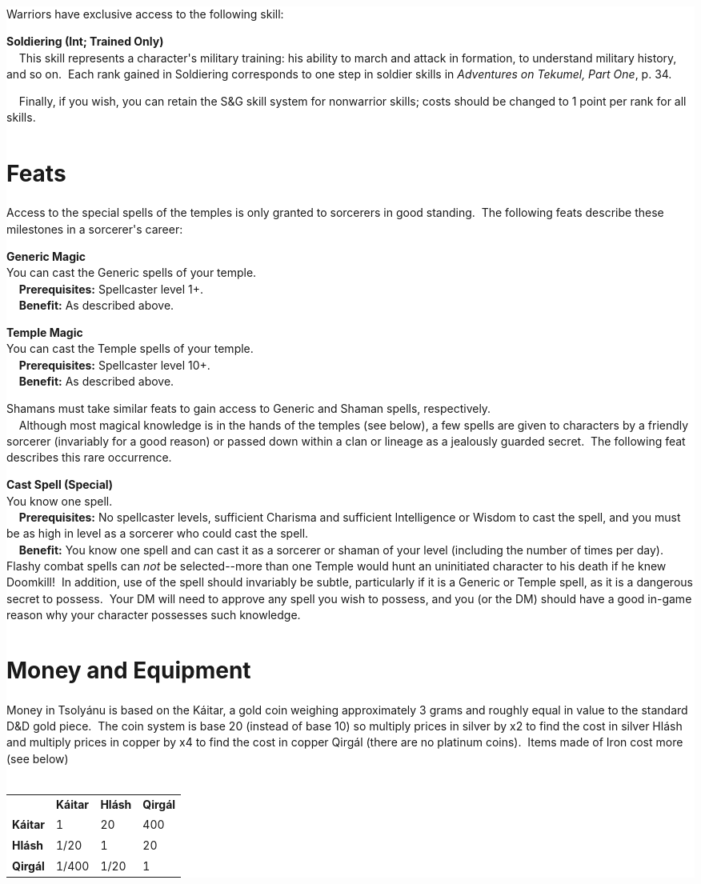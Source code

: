Warriors have exclusive access to the following skill:

**Soldiering (Int; Trained Only)**  
    This skill represents a character's military training: his ability to march and attack in formation, to understand military history, and so on.  Each rank gained in Soldiering corresponds to one step in soldier skills in _Adventures on Tekumel, Part One_, p. 34.

    Finally, if you wish, you can retain the S&G skill system for nonwarrior skills; costs should be changed to 1 point per rank for all skills.

# Feats

Access to the special spells of the temples is only granted to sorcerers in good standing.  The following feats describe these milestones in a sorcerer's career:

**Generic Magic**  
You can cast the Generic spells of your temple.  
    **Prerequisites:** Spellcaster level 1+.  
    **Benefit:** As described above.

**Temple Magic**  
You can cast the Temple spells of your temple.  
    **Prerequisites:** Spellcaster level 10+.  
    **Benefit:** As described above.

Shamans must take similar feats to gain access to Generic and Shaman spells, respectively.  
    Although most magical knowledge is in the hands of the temples (see below), a few spells are given to characters by a friendly sorcerer (invariably for a good reason) or passed down within a clan or lineage as a jealously guarded secret.  The following feat describes this rare occurrence.

**Cast Spell (Special)**  
You know one spell.  
    **Prerequisites:** No spellcaster levels, sufficient Charisma and sufficient Intelligence or Wisdom to cast the spell, and you must be as high in level as a sorcerer who could cast the spell.  
    **Benefit:** You know one spell and can cast it as a sorcerer or shaman of your level (including the number of times per day).  Flashy combat spells can _not_ be selected--more than one Temple would hunt an uninitiated character to his death if he knew Doomkill!  In addition, use of the spell should invariably be subtle, particularly if it is a Generic or Temple spell, as it is a dangerous secret to possess.  Your DM will need to approve any spell you wish to possess, and you (or the DM) should have a good in-game reason why your character possesses such knowledge.

# Money and Equipment

Money in Tsolyánu is based on the Káitar, a gold coin weighing approximately 3 grams and roughly equal in value to the standard D&D gold piece.  The coin system is base 20 (instead of base 10) so multiply prices in silver by x2 to find the cost in silver Hlásh and multiply prices in copper by x4 to find the cost in copper Qirgál (there are no platinum coins).  Items made of Iron cost more (see below)  
 

|   |   |   |   |
|---|---|---|---|
||**Káitar**|**Hlásh**|**Qirgál**|
|**Káitar**|1|20|400|
|**Hlásh**|1/20|1|20|
|**Qirgál**|1/400|1/20|1|
